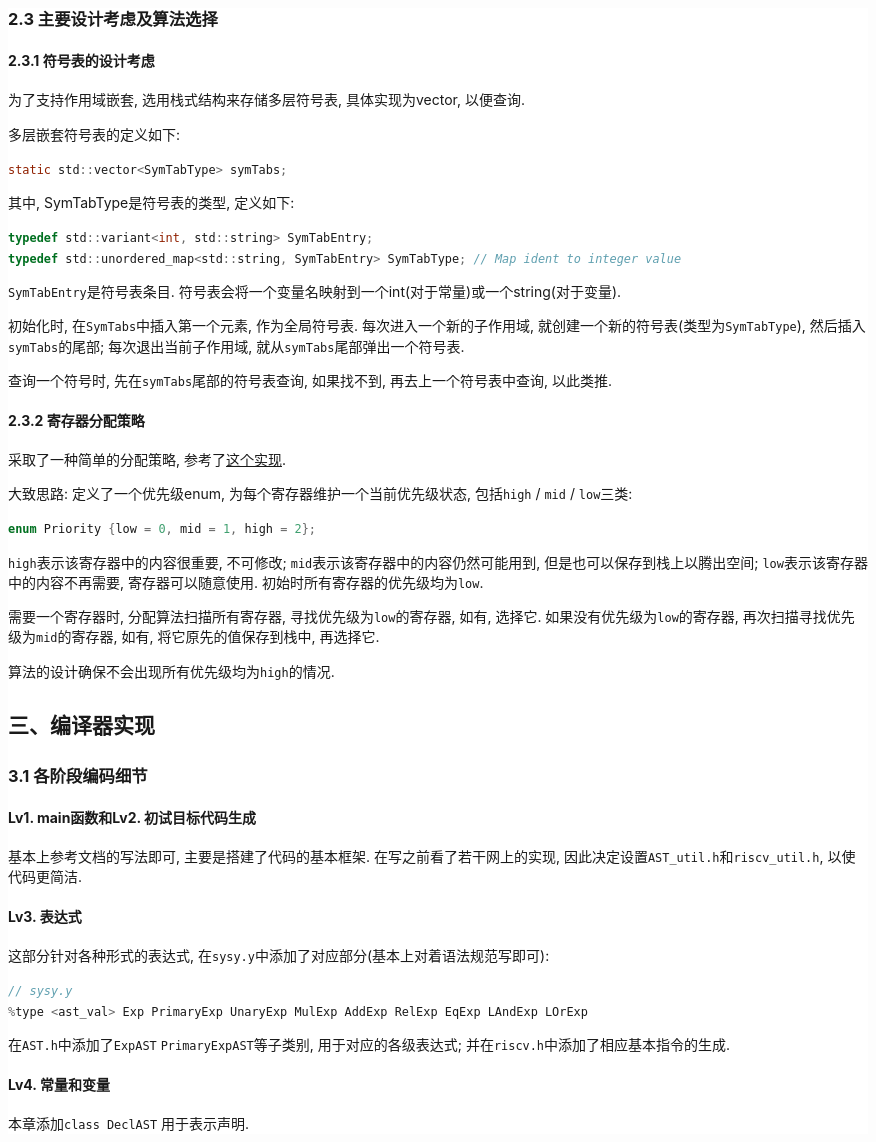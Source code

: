 ### 2.3 主要设计考虑及算法选择

#### 2.3.1 符号表的设计考虑
为了支持作用域嵌套, 选用栈式结构来存储多层符号表, 具体实现为vector, 以便查询.

多层嵌套符号表的定义如下: 
```c
static std::vector<SymTabType> symTabs;
```
其中, SymTabType是符号表的类型, 定义如下: 
```c
typedef std::variant<int, std::string> SymTabEntry;
typedef std::unordered_map<std::string, SymTabEntry> SymTabType; // Map ident to integer value
```
`SymTabEntry`是符号表条目. 符号表会将一个变量名映射到一个int(对于常量)或一个string(对于变量).

初始化时, 在`SymTabs`中插入第一个元素, 作为全局符号表. 
每次进入一个新的子作用域, 就创建一个新的符号表(类型为`SymTabType`), 然后插入`symTabs`的尾部; 每次退出当前子作用域, 就从`symTabs`尾部弹出一个符号表. 

查询一个符号时, 先在`symTabs`尾部的符号表查询, 如果找不到, 再去上一个符号表中查询, 以此类推.

#### 2.3.2 寄存器分配策略
采取了一种简单的分配策略, 参考了[这个实现](https://github.com/GeorgeMLP/sysy-compiler/tree/master).

大致思路: 定义了一个优先级enum, 为每个寄存器维护一个当前优先级状态, 包括`high` / `mid` / `low`三类:
```c
enum Priority {low = 0, mid = 1, high = 2};
```

`high`表示该寄存器中的内容很重要, 不可修改; `mid`表示该寄存器中的内容仍然可能用到, 但是也可以保存到栈上以腾出空间; `low`表示该寄存器中的内容不再需要, 寄存器可以随意使用. 初始时所有寄存器的优先级均为`low`.

需要一个寄存器时, 分配算法扫描所有寄存器, 寻找优先级为`low`的寄存器, 如有, 选择它. 如果没有优先级为`low`的寄存器, 再次扫描寻找优先级为`mid`的寄存器, 如有, 将它原先的值保存到栈中, 再选择它. 

算法的设计确保不会出现所有优先级均为`high`的情况.

## 三、编译器实现

### 3.1 各阶段编码细节

#### Lv1. main函数和Lv2. 初试目标代码生成
基本上参考文档的写法即可, 主要是搭建了代码的基本框架. 
在写之前看了若干网上的实现, 因此决定设置`AST_util.h`和`riscv_util.h`, 以使代码更简洁.

#### Lv3. 表达式
这部分针对各种形式的表达式, 在`sysy.y`中添加了对应部分(基本上对着语法规范写即可):

```c
// sysy.y
%type <ast_val> Exp PrimaryExp UnaryExp MulExp AddExp RelExp EqExp LAndExp LOrExp
```

在`AST.h`中添加了`ExpAST` `PrimaryExpAST`等子类别, 用于对应的各级表达式; 并在`riscv.h`中添加了相应基本指令的生成.

#### Lv4. 常量和变量
本章添加`class DeclAST` 用于表示声明.
